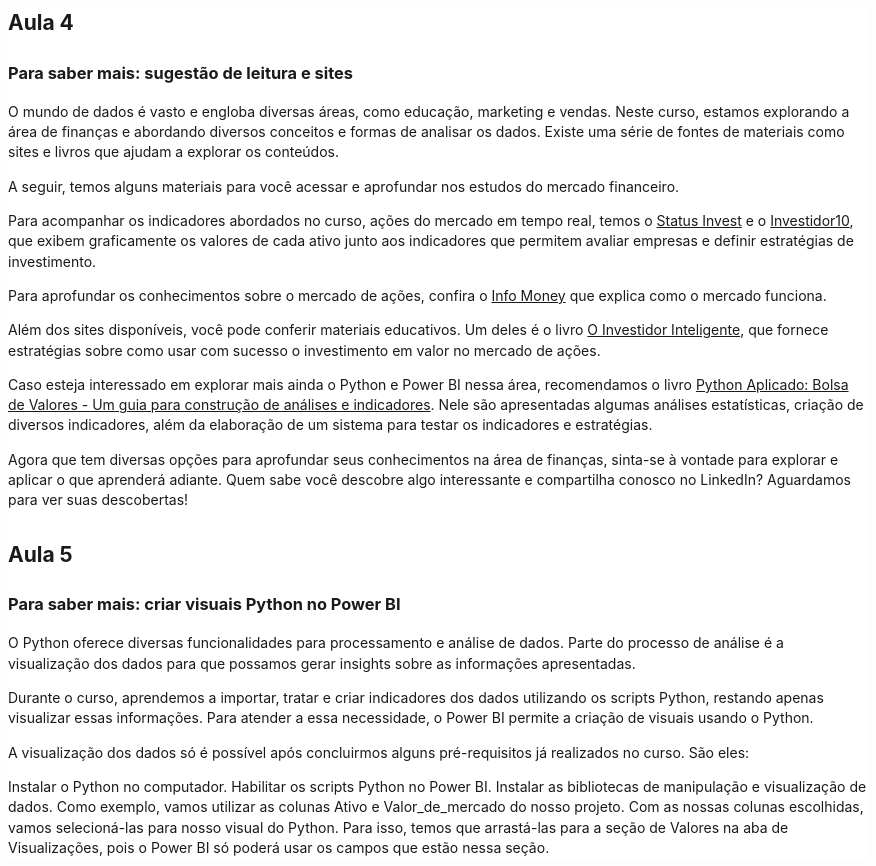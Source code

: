 
## Aula 4
### Para saber mais: sugestão de leitura e sites  
O mundo de dados é vasto e engloba diversas áreas, como educação, marketing e vendas. Neste curso, estamos explorando a área de finanças e abordando diversos conceitos e formas de analisar os dados. Existe uma série de fontes de materiais como sites e livros que ajudam a explorar os conteúdos.

A seguir, temos alguns materiais para você acessar e aprofundar nos estudos do mercado financeiro.

Para acompanhar os indicadores abordados no curso, ações do mercado em tempo real, temos o [Status Invest](https://statusinvest.com.br/) e o [Investidor10](https://investidor10.com.br/), que exibem graficamente os valores de cada ativo junto aos indicadores que permitem avaliar empresas e definir estratégias de investimento.

Para aprofundar os conhecimentos sobre o mercado de ações, confira o [Info Money](https://www.infomoney.com.br/guias/mercado-de-acoes/) que explica como o mercado funciona.

Além dos sites disponíveis, você pode conferir materiais educativos. Um deles é o livro [O Investidor Inteligente](https://www.google.com.br/books/edition/O_investidor_inteligente/NYarDwAAQBAJ?hl=pt-BR&gbpv=0), que fornece estratégias sobre como usar com sucesso o investimento em valor no mercado de ações.

Caso esteja interessado em explorar mais ainda o Python e Power BI nessa área, recomendamos o livro [Python Aplicado: Bolsa de Valores - Um guia para construção de análises e indicadores](https://www.google.com.br/books/edition/Python_Aplicado/Px-fxAEACAAJ?hl=pt-BR). Nele são apresentadas algumas análises estatísticas, criação de diversos indicadores, além da elaboração de um sistema para testar os indicadores e estratégias.

Agora que tem diversas opções para aprofundar seus conhecimentos na área de finanças, sinta-se à vontade para explorar e aplicar o que aprenderá adiante. Quem sabe você descobre algo interessante e compartilha conosco no LinkedIn? Aguardamos para ver suas descobertas!


## Aula 5
### Para saber mais: criar visuais Python no Power BI  
O Python oferece diversas funcionalidades para processamento e análise de dados. Parte do processo de análise é a visualização dos dados para que possamos gerar insights sobre as informações apresentadas.

Durante o curso, aprendemos a importar, tratar e criar indicadores dos dados utilizando os scripts Python, restando apenas visualizar essas informações. Para atender a essa necessidade, o Power BI permite a criação de visuais usando o Python.

A visualização dos dados só é possível após concluirmos alguns pré-requisitos já realizados no curso. São eles:

Instalar o Python no computador.
Habilitar os scripts Python no Power BI.
Instalar as bibliotecas de manipulação e visualização de dados.
Como exemplo, vamos utilizar as colunas Ativo e Valor_de_mercado do nosso projeto. Com as nossas colunas escolhidas, vamos selecioná-las para nosso visual do Python. Para isso, temos que arrastá-las para a seção de Valores na aba de Visualizações, pois o Power BI só poderá usar os campos que estão nessa seção.
